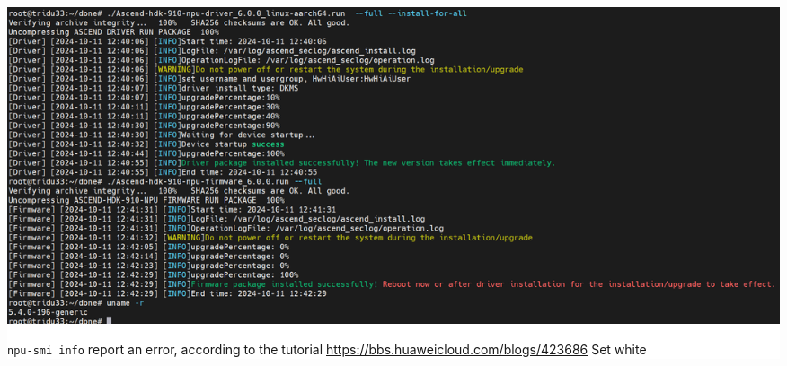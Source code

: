  ![](./images/media/image6.png) 

 `npu-smi info` report an error, according to the tutorial <https://bbs.huaweicloud.com/blogs/423686>
Set white
